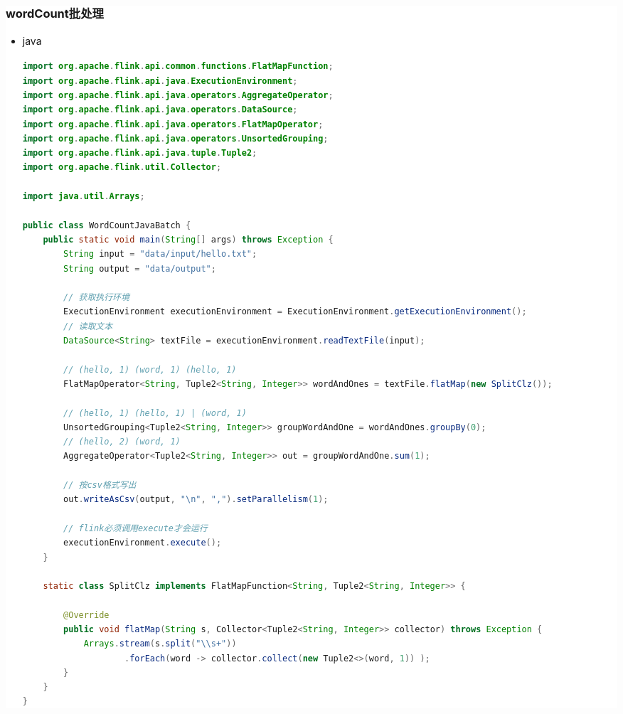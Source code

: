 ### wordCount批处理

- java
  ```java  
  import org.apache.flink.api.common.functions.FlatMapFunction;  
  import org.apache.flink.api.java.ExecutionEnvironment;  
  import org.apache.flink.api.java.operators.AggregateOperator;  
  import org.apache.flink.api.java.operators.DataSource;  
  import org.apache.flink.api.java.operators.FlatMapOperator;  
  import org.apache.flink.api.java.operators.UnsortedGrouping;  
  import org.apache.flink.api.java.tuple.Tuple2;  
  import org.apache.flink.util.Collector;  
    
  import java.util.Arrays;  
    
  public class WordCountJavaBatch {  
      public static void main(String[] args) throws Exception {  
          String input = "data/input/hello.txt";  
          String output = "data/output";  
    
          // 获取执行环境  
          ExecutionEnvironment executionEnvironment = ExecutionEnvironment.getExecutionEnvironment();  
          // 读取文本  
          DataSource<String> textFile = executionEnvironment.readTextFile(input);  
    
          // (hello, 1) (word, 1) (hello, 1)  
          FlatMapOperator<String, Tuple2<String, Integer>> wordAndOnes = textFile.flatMap(new SplitClz());  
    
          // (hello, 1) (hello, 1) | (word, 1)  
          UnsortedGrouping<Tuple2<String, Integer>> groupWordAndOne = wordAndOnes.groupBy(0);  
          // (hello, 2) (word, 1)  
          AggregateOperator<Tuple2<String, Integer>> out = groupWordAndOne.sum(1);  
    
          // 按csv格式写出  
          out.writeAsCsv(output, "\n", ",").setParallelism(1);  
    
          // flink必须调用execute才会运行  
          executionEnvironment.execute();  
      }  
    
      static class SplitClz implements FlatMapFunction<String, Tuple2<String, Integer>> {  
    
          @Override  
          public void flatMap(String s, Collector<Tuple2<String, Integer>> collector) throws Exception {  
              Arrays.stream(s.split("\\s+"))  
                      .forEach(word -> collector.collect(new Tuple2<>(word, 1)) );  
          }  
      }  
  }  
  ```
